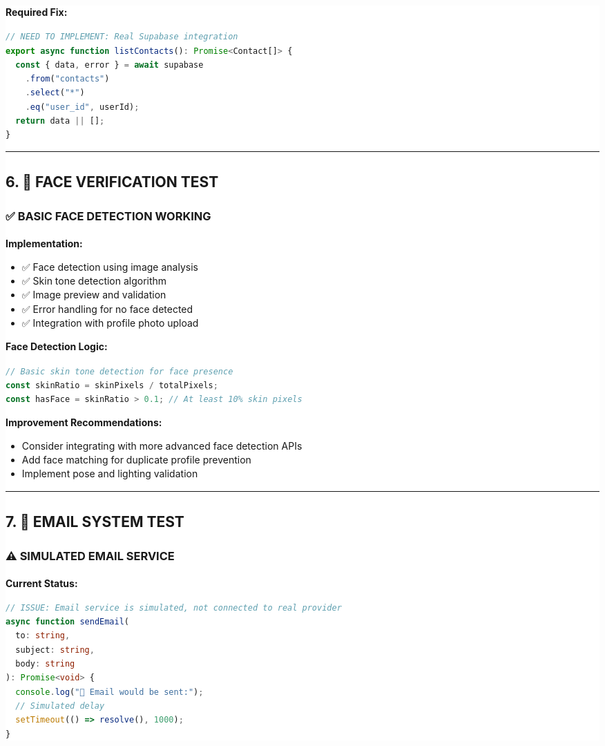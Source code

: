 **Required Fix:**

```typescript
// NEED TO IMPLEMENT: Real Supabase integration
export async function listContacts(): Promise<Contact[]> {
  const { data, error } = await supabase
    .from("contacts")
    .select("*")
    .eq("user_id", userId);
  return data || [];
}
```

---

## **6. 📸 FACE VERIFICATION TEST**

### **✅ BASIC FACE DETECTION WORKING**

**Implementation:**

- ✅ Face detection using image analysis
- ✅ Skin tone detection algorithm
- ✅ Image preview and validation
- ✅ Error handling for no face detected
- ✅ Integration with profile photo upload

**Face Detection Logic:**

```typescript
// Basic skin tone detection for face presence
const skinRatio = skinPixels / totalPixels;
const hasFace = skinRatio > 0.1; // At least 10% skin pixels
```

**Improvement Recommendations:**

- Consider integrating with more advanced face detection APIs
- Add face matching for duplicate profile prevention
- Implement pose and lighting validation

---

## **7. 📧 EMAIL SYSTEM TEST**

### **⚠️ SIMULATED EMAIL SERVICE**

**Current Status:**

```typescript
// ISSUE: Email service is simulated, not connected to real provider
async function sendEmail(
  to: string,
  subject: string,
  body: string
): Promise<void> {
  console.log("📧 Email would be sent:");
  // Simulated delay
  setTimeout(() => resolve(), 1000);
}
```
